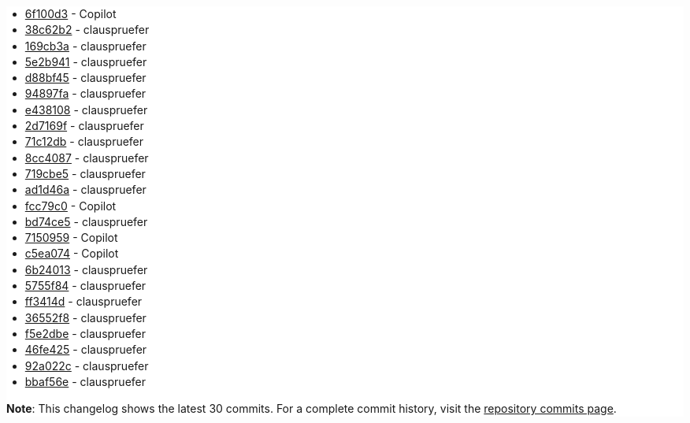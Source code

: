 - [6f100d3](https://github.com/WEBcodeX1/http-1.2/commit/6f100d3e3b0eec3a1afba1e5e006626f35f5d914) - Copilot
- [38c62b2](https://github.com/WEBcodeX1/http-1.2/commit/38c62b2e25bc31c571cca848b952ea594d57e571) - clauspruefer
- [169cb3a](https://github.com/WEBcodeX1/http-1.2/commit/169cb3af37ffcff551112b11e2739952ad953cef) - clauspruefer
- [5e2b941](https://github.com/WEBcodeX1/http-1.2/commit/5e2b941927dbe7df99ca48df1f739e0b5f5a537c) - clauspruefer
- [d88bf45](https://github.com/WEBcodeX1/http-1.2/commit/d88bf453707f6eb266b1e4ff4ac63770904f7422) - clauspruefer
- [94897fa](https://github.com/WEBcodeX1/http-1.2/commit/94897fa2d8c177547226106e1f7fda5dab9bea47) - clauspruefer
- [e438108](https://github.com/WEBcodeX1/http-1.2/commit/e43810876ba0111ee236a4976f169f006c38107f) - clauspruefer
- [2d7169f](https://github.com/WEBcodeX1/http-1.2/commit/2d7169f3d6825d61a588501706d084df56ec7a37) - clauspruefer
- [71c12db](https://github.com/WEBcodeX1/http-1.2/commit/71c12db0678d3a0cc1b8d572a2c588139e6a8892) - clauspruefer
- [8cc4087](https://github.com/WEBcodeX1/http-1.2/commit/8cc4087c9a559785b64d707dd4d56daf5c66ee34) - clauspruefer
- [719cbe5](https://github.com/WEBcodeX1/http-1.2/commit/719cbe52f7fce8bf49b6b1c45ff9124a7a82f2d1) - clauspruefer
- [ad1d46a](https://github.com/WEBcodeX1/http-1.2/commit/ad1d46a5dd2d0d67ac63653c441b0e0fab758aaf) - clauspruefer
- [fcc79c0](https://github.com/WEBcodeX1/http-1.2/commit/fcc79c0a14841e9ea7b278bf1668968ac57ae39c) - Copilot
- [bd74ce5](https://github.com/WEBcodeX1/http-1.2/commit/bd74ce54e63a0aa34493ff645ee26d992e60c2e0) - clauspruefer
- [7150959](https://github.com/WEBcodeX1/http-1.2/commit/7150959a2846735bb783ca0db0e5ab25feb59231) - Copilot
- [c5ea074](https://github.com/WEBcodeX1/http-1.2/commit/c5ea0741c43be4601e78c04151efc2478dcbbeea) - Copilot
- [6b24013](https://github.com/WEBcodeX1/http-1.2/commit/6b240138d805a3506dfaedf6672cf1458efb09f8) - clauspruefer
- [5755f84](https://github.com/WEBcodeX1/http-1.2/commit/5755f8400e67951579f32c037a153d7cea7e8576) - clauspruefer
- [ff3414d](https://github.com/WEBcodeX1/http-1.2/commit/ff3414d6c7357a120cb26ff105f8382942eb1698) - clauspruefer
- [36552f8](https://github.com/WEBcodeX1/http-1.2/commit/36552f81cd03b738357d258f588464df872ae01b) - clauspruefer
- [f5e2dbe](https://github.com/WEBcodeX1/http-1.2/commit/f5e2dbe77e28111ea757edaa7b941ef47801894b) - clauspruefer
- [46fe425](https://github.com/WEBcodeX1/http-1.2/commit/46fe42542ac00566b885351d4dee28444f387891) - clauspruefer
- [92a022c](https://github.com/WEBcodeX1/http-1.2/commit/92a022cb6f60a16f0f7785f7736bbad574bcd2eb) - clauspruefer
- [bbaf56e](https://github.com/WEBcodeX1/http-1.2/commit/bbaf56e1dc4dcb6e3a2c17884bf15fe771509446) - clauspruefer

**Note**: This changelog shows the latest 30 commits. For a complete commit history, visit the [repository commits page](https://github.com/WEBcodeX1/http-1.2/commits).
